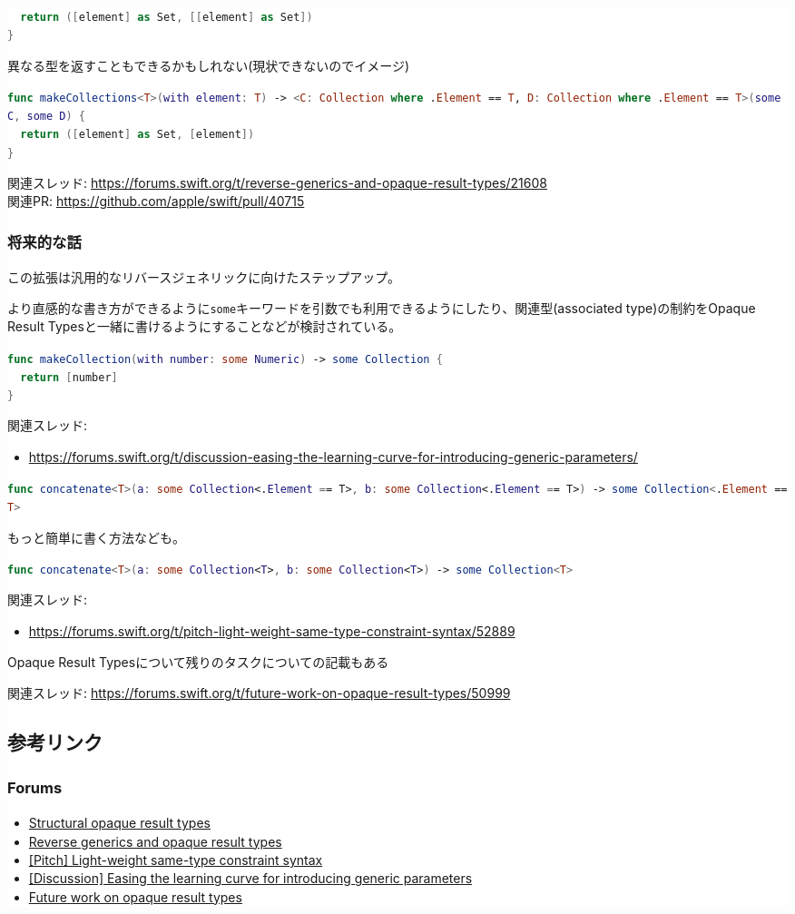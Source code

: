 ```swift
  return ([element] as Set, [[element] as Set])
}
```

異なる型を返すこともできるかもしれない(現状できないのでイメージ)

```swift
func makeCollections<T>(with element: T) -> <C: Collection where .Element == T, D: Collection where .Element == T>(some C, some D) {
  return ([element] as Set, [element])
}
```

関連スレッド: https://forums.swift.org/t/reverse-generics-and-opaque-result-types/21608  
関連PR: https://github.com/apple/swift/pull/40715

### 将来的な話

この拡張は汎用的なリバースジェネリックに向けたステップアップ。

より直感的な書き方ができるように`some`キーワードを引数でも利用できるようにしたり、関連型(associated type)の制約をOpaque Result Typesと一緒に書けるようにすることなどが検討されている。

```swift
func makeCollection(with number: some Numeric) -> some Collection {
  return [number]
}
```

関連スレッド:  
- https://forums.swift.org/t/discussion-easing-the-learning-curve-for-introducing-generic-parameters/


```swift
func concatenate<T>(a: some Collection<.Element == T>, b: some Collection<.Element == T>) -> some Collection<.Element == T>
```

もっと簡単に書く方法なども。

```swift
func concatenate<T>(a: some Collection<T>, b: some Collection<T>) -> some Collection<T>
```

関連スレッド:  

- https://forums.swift.org/t/pitch-light-weight-same-type-constraint-syntax/52889


Opaque Result Typesについて残りのタスクについての記載もある  

関連スレッド: https://forums.swift.org/t/future-work-on-opaque-result-types/50999

## 参考リンク

### Forums

- [Structural opaque result types](https://forums.swift.org/t/se-0328-structural-opaque-result-types/53248)
- [Reverse generics and opaque result types](https://forums.swift.org/t/reverse-generics-and-opaque-result-types/21608)
- [[Pitch] Light-weight same-type constraint syntax](https://forums.swift.org/t/pitch-light-weight-same-type-constraint-syntax/52889)
- [[Discussion] Easing the learning curve for introducing generic parameters](https://forums.swift.org/t/discussion-easing-the-learning-curve-for-introducing-generic-parameters/52891)
- [Future work on opaque result types](https://forums.swift.org/t/future-work-on-opaque-result-types/50999)
